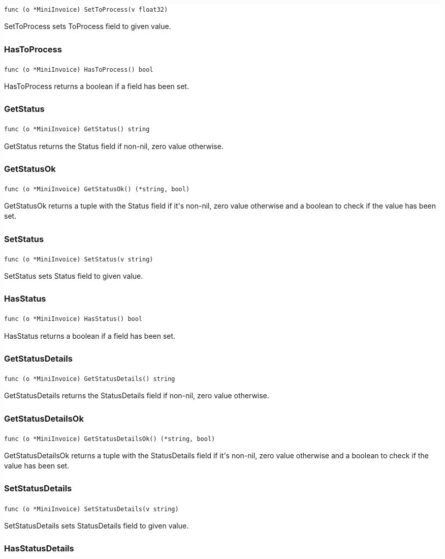 `func (o *MiniInvoice) SetToProcess(v float32)`

SetToProcess sets ToProcess field to given value.

### HasToProcess

`func (o *MiniInvoice) HasToProcess() bool`

HasToProcess returns a boolean if a field has been set.

### GetStatus

`func (o *MiniInvoice) GetStatus() string`

GetStatus returns the Status field if non-nil, zero value otherwise.

### GetStatusOk

`func (o *MiniInvoice) GetStatusOk() (*string, bool)`

GetStatusOk returns a tuple with the Status field if it's non-nil, zero value otherwise
and a boolean to check if the value has been set.

### SetStatus

`func (o *MiniInvoice) SetStatus(v string)`

SetStatus sets Status field to given value.

### HasStatus

`func (o *MiniInvoice) HasStatus() bool`

HasStatus returns a boolean if a field has been set.

### GetStatusDetails

`func (o *MiniInvoice) GetStatusDetails() string`

GetStatusDetails returns the StatusDetails field if non-nil, zero value otherwise.

### GetStatusDetailsOk

`func (o *MiniInvoice) GetStatusDetailsOk() (*string, bool)`

GetStatusDetailsOk returns a tuple with the StatusDetails field if it's non-nil, zero value otherwise
and a boolean to check if the value has been set.

### SetStatusDetails

`func (o *MiniInvoice) SetStatusDetails(v string)`

SetStatusDetails sets StatusDetails field to given value.

### HasStatusDetails
